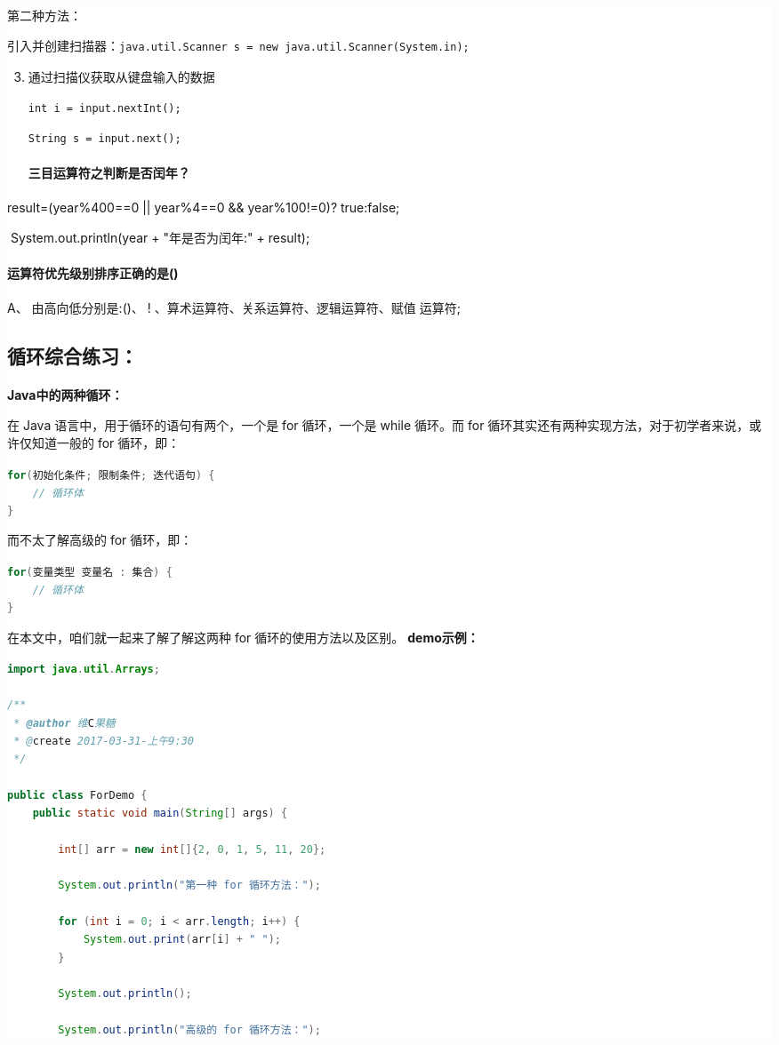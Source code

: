    第二种方法：

   引入并创建扫描器：`java.util.Scanner s = new java.util.Scanner(System.in); `

   

3. 通过扫描仪获取从键盘输入的数据 

   `int i = input.nextInt();`

   `String s = input.next();`

   

   #### 三目运算符之判断是否闰年？

   

result=(year%400==0 || year%4==0 && year%100!=0)? true:false;

​    System.out.println(year + "年是否为闰年:" + result);



#### 运算符优先级别排序正确的是()

A、 由高向低分别是:()、 ! 、算术运算符、关系运算符、逻辑运算符、赋值 运算符;



## 循环综合练习：

**Java中的两种循环：**

在 Java 语言中，用于循环的语句有两个，一个是 for 循环，一个是 while 循环。而 for 循环其实还有两种实现方法，对于初学者来说，或许仅知道一般的 for 循环，即：

```Java
for(初始化条件; 限制条件; 迭代语句) {
    // 循环体
}
```

而不太了解高级的 for 循环，即：

```Java
for(变量类型 变量名 : 集合) {
    // 循环体
}
```

在本文中，咱们就一起来了解了解这两种 for 循环的使用方法以及区别。
**demo示例：**

```Java
import java.util.Arrays;

/**
 * @author 维C果糖
 * @create 2017-03-31-上午9:30
 */

public class ForDemo {
    public static void main(String[] args) {

        int[] arr = new int[]{2, 0, 1, 5, 11, 20};

        System.out.println("第一种 for 循环方法：");

        for (int i = 0; i < arr.length; i++) {
            System.out.print(arr[i] + " ");
        }

        System.out.println();

        System.out.println("高级的 for 循环方法：");
```